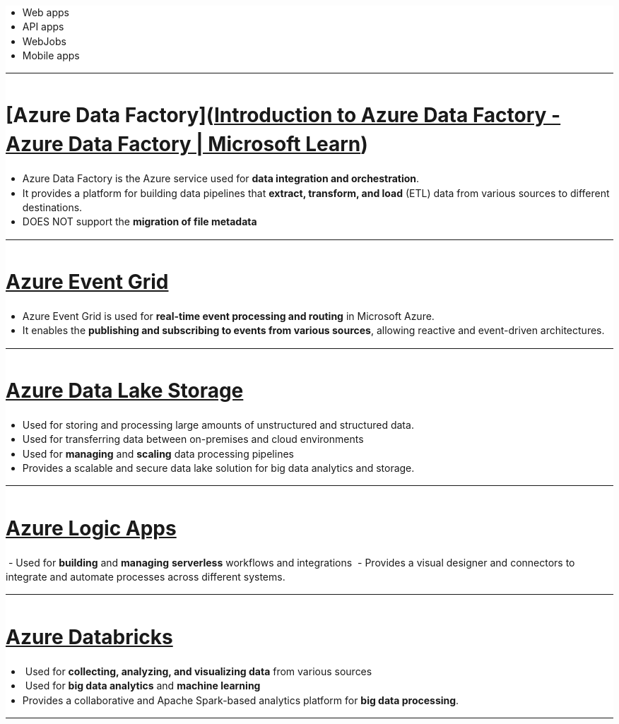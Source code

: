 - Web apps
- API apps
- WebJobs
- Mobile apps

---
# [Azure Data Factory]([Introduction to Azure Data Factory - Azure Data Factory | Microsoft Learn](https://learn.microsoft.com/en-us/azure/data-factory/introduction))

- Azure Data Factory is the Azure service used for **data integration and orchestration**. 
- It provides a platform for building data pipelines that **extract, transform, and load** (ETL) data from various sources to different destinations.
- DOES NOT support the **migration of file metadata**

---

# [Azure Event Grid](https://learn.microsoft.com/en-us/azure/event-grid/overview)

- Azure Event Grid is used for **real-time event processing and routing** in Microsoft Azure. 
- It enables the **publishing and subscribing to events from various sources**, allowing reactive and event-driven architectures.

---
# [Azure Data Lake Storage](https://learn.microsoft.com/en-us/azure/storage/blobs/data-lake-storage-introduction)

- Used for storing and processing large amounts of unstructured and structured data.
- Used for transferring data between on-premises and cloud environments
- Used for **managing** and **scaling** data processing pipelines
- Provides a scalable and secure data lake solution for big data analytics and storage.

---

# [Azure Logic Apps](https://learn.microsoft.com/en-us/azure/logic-apps/logic-apps-overview)

 - Used for **building** and **managing** **serverless** workflows and integrations
 - Provides a visual designer and connectors to integrate and automate processes across different systems.

---
# [Azure Databricks](https://azure.microsoft.com/en-us/products/databricks)

-  Used for **collecting, analyzing, and visualizing data** from various sources
-  Used for **big data analytics** and **machine learning**
- Provides a collaborative and Apache Spark-based analytics platform for **big data processing**.

---